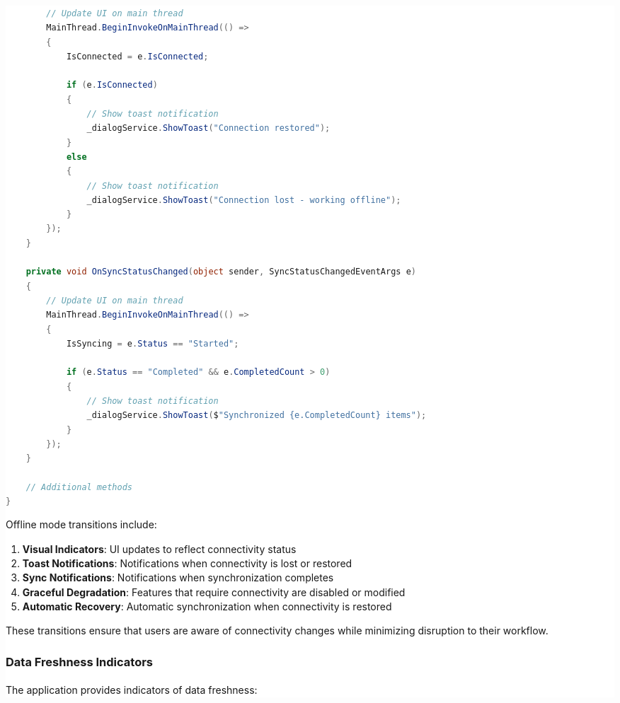 ```csharp
        // Update UI on main thread
        MainThread.BeginInvokeOnMainThread(() =>
        {
            IsConnected = e.IsConnected;
            
            if (e.IsConnected)
            {
                // Show toast notification
                _dialogService.ShowToast("Connection restored");
            }
            else
            {
                // Show toast notification
                _dialogService.ShowToast("Connection lost - working offline");
            }
        });
    }
    
    private void OnSyncStatusChanged(object sender, SyncStatusChangedEventArgs e)
    {
        // Update UI on main thread
        MainThread.BeginInvokeOnMainThread(() =>
        {
            IsSyncing = e.Status == "Started";
            
            if (e.Status == "Completed" && e.CompletedCount > 0)
            {
                // Show toast notification
                _dialogService.ShowToast($"Synchronized {e.CompletedCount} items");
            }
        });
    }
    
    // Additional methods
}
```

Offline mode transitions include:

1. **Visual Indicators**: UI updates to reflect connectivity status
2. **Toast Notifications**: Notifications when connectivity is lost or restored
3. **Sync Notifications**: Notifications when synchronization completes
4. **Graceful Degradation**: Features that require connectivity are disabled or modified
5. **Automatic Recovery**: Automatic synchronization when connectivity is restored

These transitions ensure that users are aware of connectivity changes while minimizing disruption to their workflow.

### Data Freshness Indicators

The application provides indicators of data freshness:
